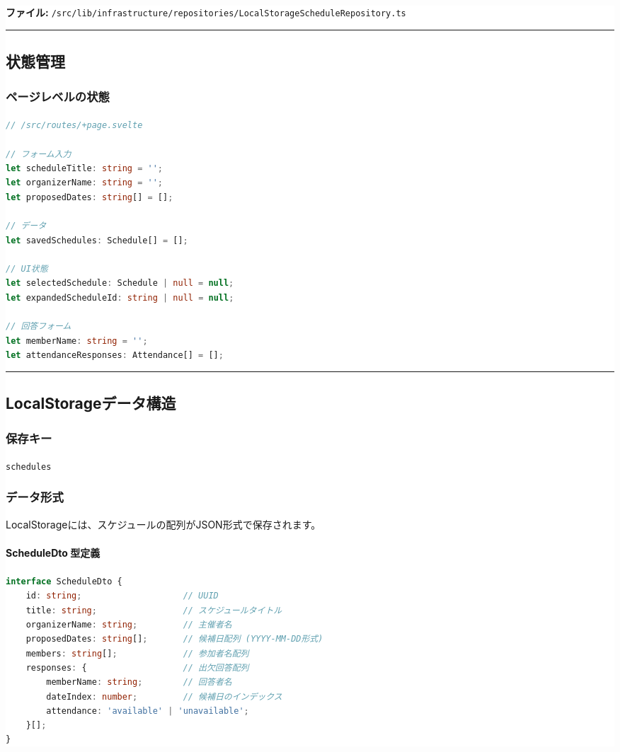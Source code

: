 **ファイル:** `/src/lib/infrastructure/repositories/LocalStorageScheduleRepository.ts`

---

## 状態管理

### ページレベルの状態

```typescript
// /src/routes/+page.svelte

// フォーム入力
let scheduleTitle: string = '';
let organizerName: string = '';
let proposedDates: string[] = [];

// データ
let savedSchedules: Schedule[] = [];

// UI状態
let selectedSchedule: Schedule | null = null;
let expandedScheduleId: string | null = null;

// 回答フォーム
let memberName: string = '';
let attendanceResponses: Attendance[] = [];
```

---

## LocalStorageデータ構造

### 保存キー

```
schedules
```

### データ形式

LocalStorageには、スケジュールの配列がJSON形式で保存されます。

#### ScheduleDto 型定義

```typescript
interface ScheduleDto {
    id: string;                    // UUID
    title: string;                 // スケジュールタイトル
    organizerName: string;         // 主催者名
    proposedDates: string[];       // 候補日配列 (YYYY-MM-DD形式)
    members: string[];             // 参加者名配列
    responses: {                   // 出欠回答配列
        memberName: string;        // 回答者名
        dateIndex: number;         // 候補日のインデックス
        attendance: 'available' | 'unavailable';
    }[];
}
```
